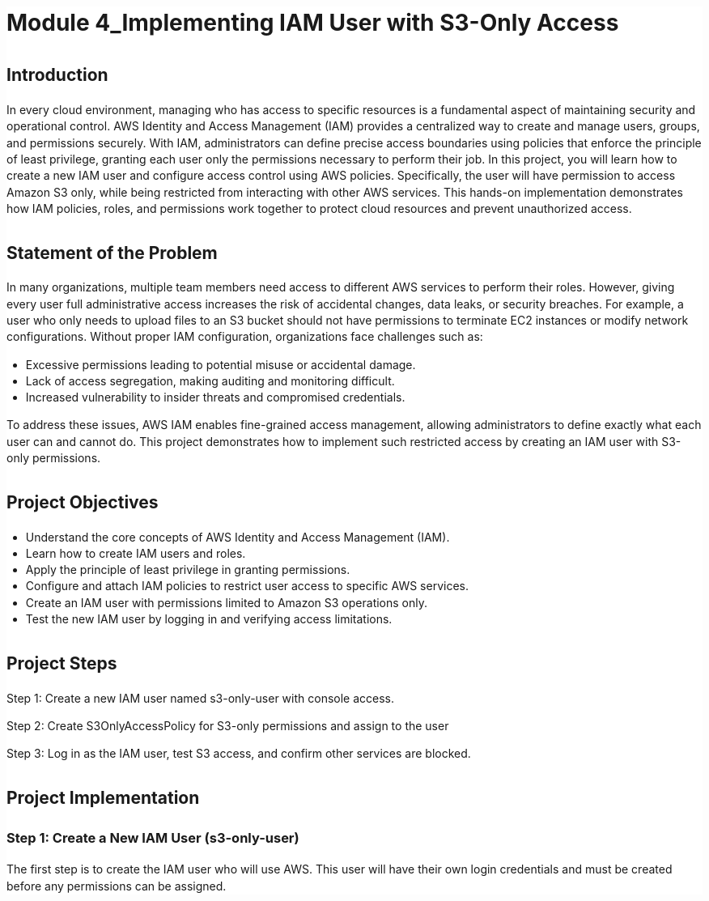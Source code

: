 # Module 4_Implementing IAM User with S3-Only Access

## Introduction
In every cloud environment, managing who has access to specific resources is a fundamental aspect of maintaining security and operational control. AWS Identity and Access Management (IAM) provides a centralized way to create and manage users, groups, and permissions securely. With IAM, administrators can define precise access boundaries using policies that enforce the principle of least privilege, granting each user only the permissions necessary to perform their job.
In this project, you will learn how to create a new IAM user and configure access control using AWS policies. Specifically, the user will have permission to access Amazon S3 only, while being restricted from interacting with other AWS services. This hands-on implementation demonstrates how IAM policies, roles, and permissions work together to protect cloud resources and prevent unauthorized access.

## Statement of the Problem
In many organizations, multiple team members need access to different AWS services to perform their roles. However, giving every user full administrative access increases the risk of accidental changes, data leaks, or security breaches. For example, a user who only needs to upload files to an S3 bucket should not have permissions to terminate EC2 instances or modify network configurations.
Without proper IAM configuration, organizations face challenges such as:

- Excessive permissions leading to potential misuse or accidental damage.
- Lack of access segregation, making auditing and monitoring difficult.
- Increased vulnerability to insider threats and compromised credentials.
  
To address these issues, AWS IAM enables fine-grained access management, allowing administrators to define exactly what each user can and cannot do. This project demonstrates how to implement such restricted access by creating an IAM user with S3-only permissions.

## Project Objectives
- Understand the core concepts of AWS Identity and Access Management (IAM).
- Learn how to create IAM users and roles.
- Apply the principle of least privilege in granting permissions.
- Configure and attach IAM policies to restrict user access to specific AWS services.
- Create an IAM user with permissions limited to Amazon S3 operations only.
- Test the new IAM user by logging in and verifying access limitations.



## Project Steps

Step 1: Create a new IAM user named s3-only-user with console access.

Step 2: Create S3OnlyAccessPolicy for S3-only permissions and assign to the user

Step 3: Log in as the IAM user, test S3 access, and confirm other services are blocked.

## Project Implementation

### Step 1: Create a New IAM User (s3-only-user)
The first step is to create the IAM user who will use AWS. This user will have their own login credentials and must be created before any permissions can be assigned.
